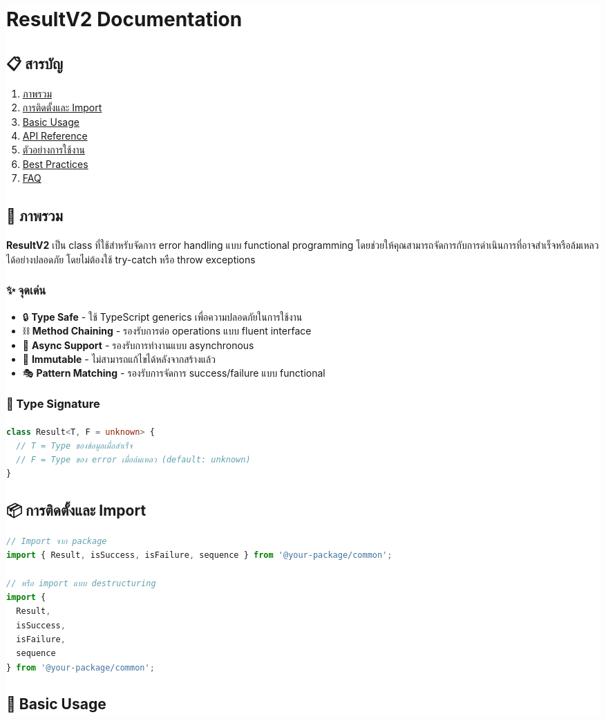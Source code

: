 # ResultV2 Documentation

## 📋 สารบัญ
1. [ภาพรวม](#ภาพรวม)
2. [การติดตั้งและ Import](#การติดตั้งและ-import)
3. [Basic Usage](#basic-usage)
4. [API Reference](#api-reference)
5. [ตัวอย่างการใช้งาน](#ตัวอย่างการใช้งาน)
6. [Best Practices](#best-practices)
7. [FAQ](#faq)

## 🎯 ภาพรวม

**ResultV2** เป็น class ที่ใช้สำหรับจัดการ error handling แบบ functional programming โดยช่วยให้คุณสามารถจัดการกับการดำเนินการที่อาจสำเร็จหรือล้มเหลวได้อย่างปลอดภัย โดยไม่ต้องใช้ try-catch หรือ throw exceptions

### ✨ จุดเด่น
- 🔒 **Type Safe** - ใช้ TypeScript generics เพื่อความปลอดภัยในการใช้งาน
- ⛓️ **Method Chaining** - รองรับการต่อ operations แบบ fluent interface
- 🌊 **Async Support** - รองรับการทำงานแบบ asynchronous
- 🔄 **Immutable** - ไม่สามารถแก้ไขได้หลังจากสร้างแล้ว
- 🎭 **Pattern Matching** - รองรับการจัดการ success/failure แบบ functional

### 🧬 Type Signature
```typescript
class Result<T, F = unknown> {
  // T = Type ของข้อมูลเมื่อสำเร็จ
  // F = Type ของ error เมื่อล้มเหลว (default: unknown)
}
```

## 📦 การติดตั้งและ Import

```typescript
// Import จาก package
import { Result, isSuccess, isFailure, sequence } from '@your-package/common';

// หรือ import แบบ destructuring
import { 
  Result, 
  isSuccess, 
  isFailure, 
  sequence 
} from '@your-package/common';
```

## 🚀 Basic Usage
